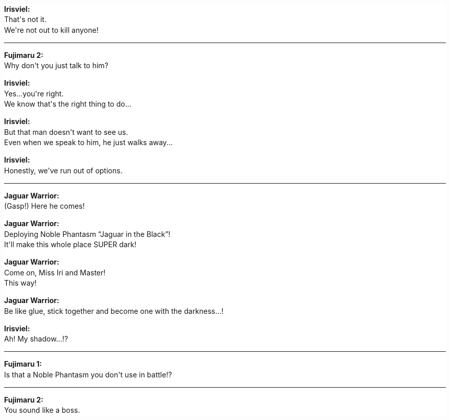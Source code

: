    
**Irisviel:**   
That's not it.  
We're not out to kill anyone!  
  
   
  
---  
  
**Fujimaru 2:**   
Why don't you just talk to him?  
   
**Irisviel:**   
Yes...you're right.  
We know that's the right thing to do...  
  
   
**Irisviel:**   
But that man doesn't want to see us.  
Even when we speak to him, he just walks away...  
  
   
**Irisviel:**   
Honestly, we've run out of options.  
  
   
  
  
---  
   
**Jaguar Warrior:**   
(Gasp!) Here he comes!  
  
   
**Jaguar Warrior:**   
Deploying Noble Phantasm “Jaguar in the Black”!  
It'll make this whole place SUPER dark!  
  
   
**Jaguar Warrior:**   
Come on, Miss Iri and Master!  
This way!  
  
   
**Jaguar Warrior:**   
Be like glue, stick together and become one with the darkness...!  
  
   
**Irisviel:**   
Ah! My shadow...!?  
  
   
  
---  
  
**Fujimaru 1:**   
Is that a Noble Phantasm you don't use in battle!?  
  
---  
  
**Fujimaru 2:**   
You sound like a boss.  
   
  